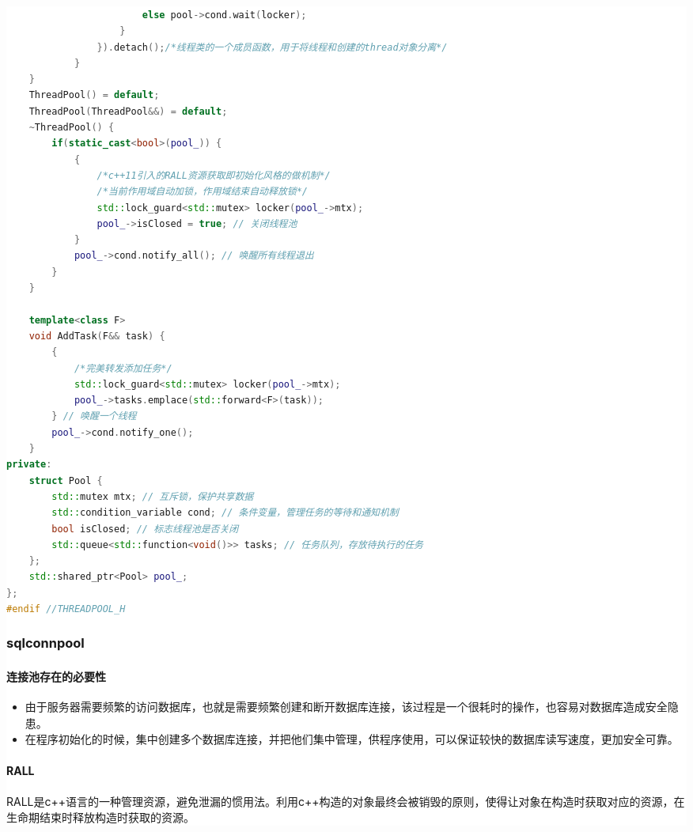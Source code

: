 ```cpp
                        else pool->cond.wait(locker);
                    }
                }).detach();/*线程类的一个成员函数，用于将线程和创建的thread对象分离*/
            }
    }
    ThreadPool() = default;
    ThreadPool(ThreadPool&&) = default;   
    ~ThreadPool() {
        if(static_cast<bool>(pool_)) {
            {
                /*c++11引入的RALL资源获取即初始化风格的做机制*/
                /*当前作用域自动加锁，作用域结束自动释放锁*/
                std::lock_guard<std::mutex> locker(pool_->mtx);
                pool_->isClosed = true; // 关闭线程池
            }
            pool_->cond.notify_all(); // 唤醒所有线程退出
        }
    }

    template<class F>
    void AddTask(F&& task) {
        {
            /*完美转发添加任务*/
            std::lock_guard<std::mutex> locker(pool_->mtx);
            pool_->tasks.emplace(std::forward<F>(task));
        } // 唤醒一个线程
        pool_->cond.notify_one();
    }
private:
    struct Pool {
        std::mutex mtx; // 互斥锁，保护共享数据
        std::condition_variable cond; // 条件变量，管理任务的等待和通知机制
        bool isClosed; // 标志线程池是否关闭
        std::queue<std::function<void()>> tasks; // 任务队列，存放待执行的任务
    };
    std::shared_ptr<Pool> pool_;
};
#endif //THREADPOOL_H
```



### sqlconnpool

#### 连接池存在的必要性

- 由于服务器需要频繁的访问数据库，也就是需要频繁创建和断开数据库连接，该过程是一个很耗时的操作，也容易对数据库造成安全隐患。
- 在程序初始化的时候，集中创建多个数据库连接，并把他们集中管理，供程序使用，可以保证较快的数据库读写速度，更加安全可靠。

#### RALL

RALL是c++语言的一种管理资源，避免泄漏的惯用法。利用c++构造的对象最终会被销毁的原则，使得让对象在构造时获取对应的资源，在生命期结束时释放构造时获取的资源。
